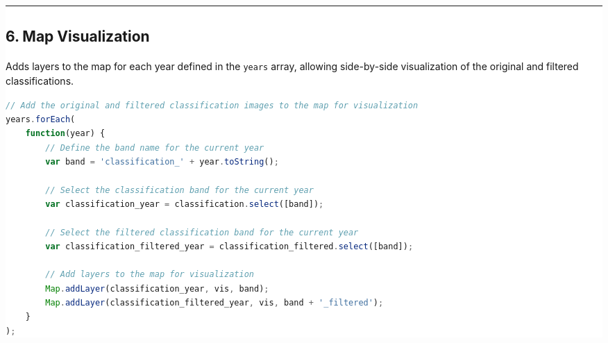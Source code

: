 
---

## 6. Map Visualization

Adds layers to the map for each year defined in the `years` array, allowing side-by-side visualization of the original and filtered classifications.

```javascript
// Add the original and filtered classification images to the map for visualization
years.forEach(
    function(year) {
        // Define the band name for the current year
        var band = 'classification_' + year.toString();

        // Select the classification band for the current year
        var classification_year = classification.select([band]);

        // Select the filtered classification band for the current year
        var classification_filtered_year = classification_filtered.select([band]);

        // Add layers to the map for visualization
        Map.addLayer(classification_year, vis, band);
        Map.addLayer(classification_filtered_year, vis, band + '_filtered');
    }
);

```
